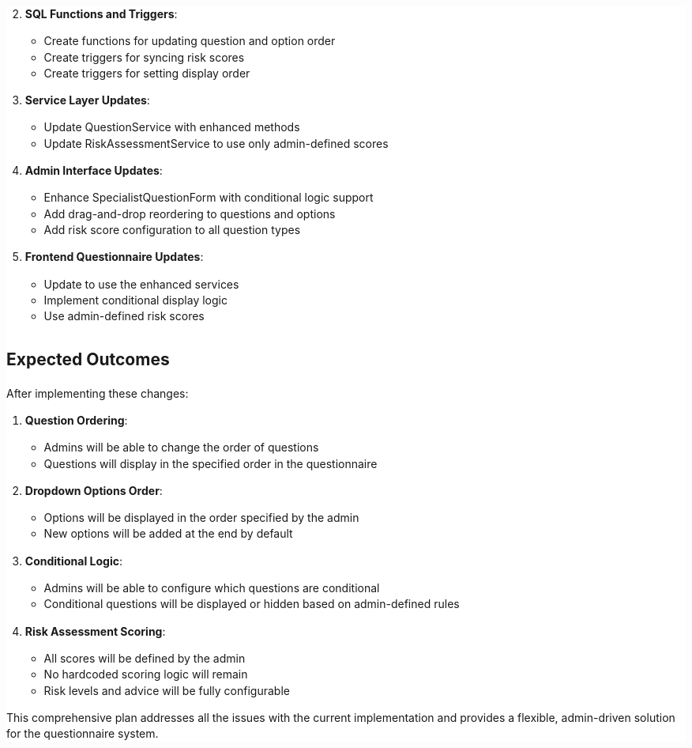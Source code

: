 2. **SQL Functions and Triggers**:
   - Create functions for updating question and option order
   - Create triggers for syncing risk scores
   - Create triggers for setting display order

3. **Service Layer Updates**:
   - Update QuestionService with enhanced methods
   - Update RiskAssessmentService to use only admin-defined scores

4. **Admin Interface Updates**:
   - Enhance SpecialistQuestionForm with conditional logic support
   - Add drag-and-drop reordering to questions and options
   - Add risk score configuration to all question types

5. **Frontend Questionnaire Updates**:
   - Update to use the enhanced services
   - Implement conditional display logic
   - Use admin-defined risk scores

## Expected Outcomes

After implementing these changes:

1. **Question Ordering**:
   - Admins will be able to change the order of questions
   - Questions will display in the specified order in the questionnaire

2. **Dropdown Options Order**:
   - Options will be displayed in the order specified by the admin
   - New options will be added at the end by default

3. **Conditional Logic**:
   - Admins will be able to configure which questions are conditional
   - Conditional questions will be displayed or hidden based on admin-defined rules

4. **Risk Assessment Scoring**:
   - All scores will be defined by the admin
   - No hardcoded scoring logic will remain
   - Risk levels and advice will be fully configurable

This comprehensive plan addresses all the issues with the current implementation and provides a flexible, admin-driven solution for the questionnaire system.